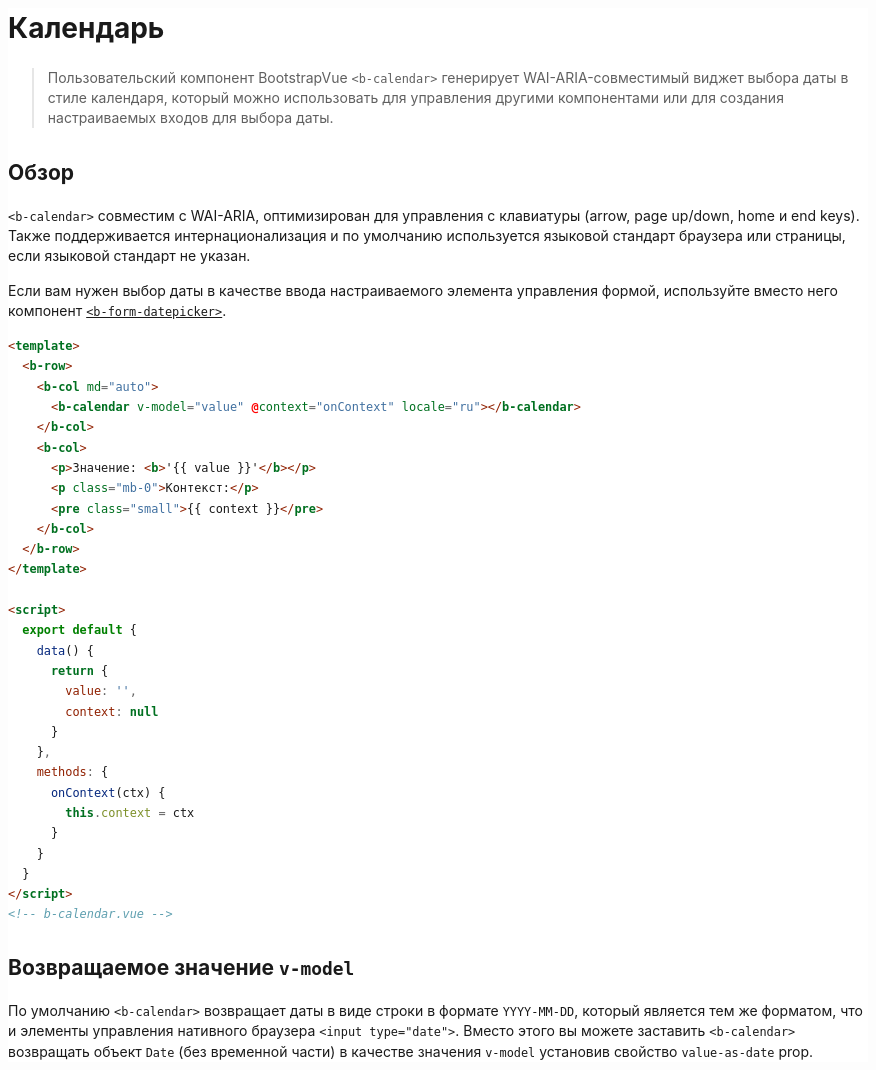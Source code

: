 # Календарь

> Пользовательский компонент BootstrapVue `<b-calendar>` генерирует WAI-ARIA-совместимый виджет выбора даты в стиле календаря, который можно использовать для управления другими компонентами или для создания настраиваемых входов для выбора даты.

## Обзор

`<b-calendar>` совместим с WAI-ARIA, оптимизирован для управления с клавиатуры (arrow, page up/down, home и end keys). Также поддерживается интернационализация и по умолчанию используется языковой стандарт браузера или страницы, если языковой стандарт не указан.

Если вам нужен выбор даты в качестве ввода настраиваемого элемента управления формой, используйте вместо него компонент [`<b-form-datepicker>`](/docs/components/form-datepicker).

```html
<template>
  <b-row>
    <b-col md="auto">
      <b-calendar v-model="value" @context="onContext" locale="ru"></b-calendar>
    </b-col>
    <b-col>
      <p>Значение: <b>'{{ value }}'</b></p>
      <p class="mb-0">Контекст:</p>
      <pre class="small">{{ context }}</pre>
    </b-col>
  </b-row>
</template>

<script>
  export default {
    data() {
      return {
        value: '',
        context: null
      }
    },
    methods: {
      onContext(ctx) {
        this.context = ctx
      }
    }
  }
</script>
<!-- b-calendar.vue -->
```

## Возвращаемое значение `v-model`

По умолчанию `<b-calendar>` возвращает даты в виде строки в формате `YYYY-MM-DD`, который является тем же форматом, что и элементы управления нативного браузера `<input type="date">`. Вместо этого вы можете заставить `<b-calendar>` возвращать объект `Date` (без временной части) в качестве значения `v-model` установив свойство `value-as-date`
prop.

